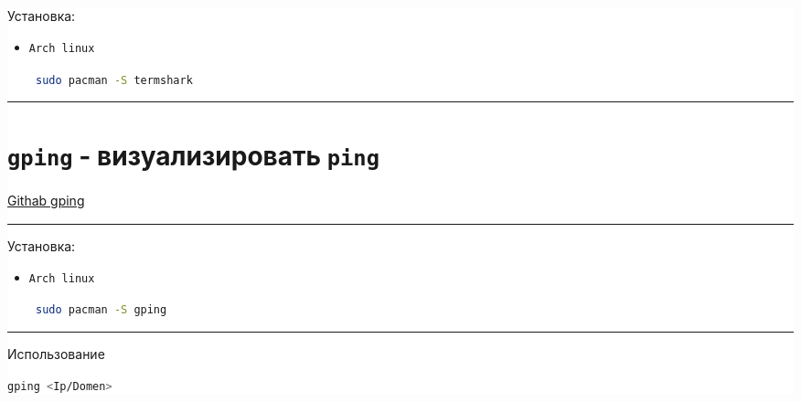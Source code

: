 
Установка:

- `Arch linux`
    ```bash
     sudo pacman -S termshark
    ```

---

# `gping` - визуализировать `ping`

[Githab gping](https://github.com/orf/gping)

---

Установка:

- `Arch linux`
    ```bash
     sudo pacman -S gping
    ```

---

Использование

```bash
gping <Ip/Domen>
```
